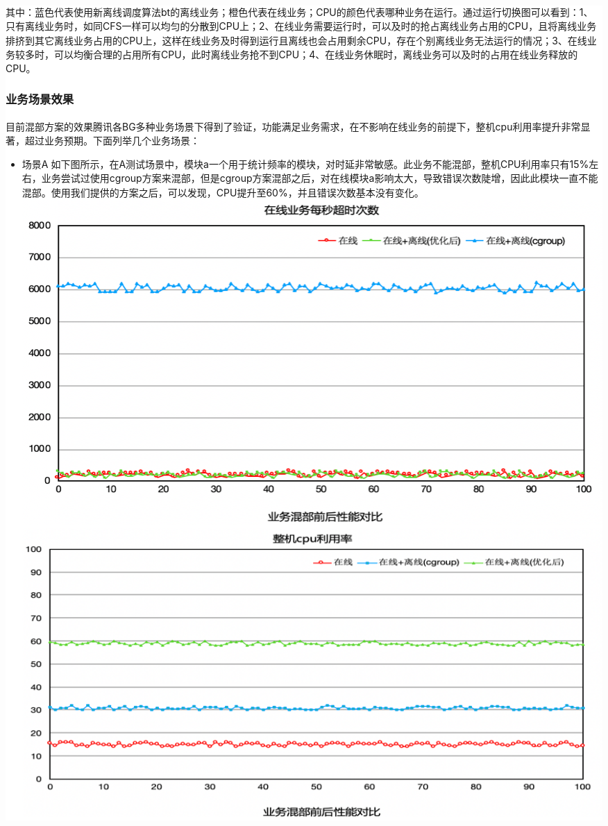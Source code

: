 其中：蓝色代表使用新离线调度算法bt的离线业务；橙色代表在线业务；CPU的颜色代表哪种业务在运行。通过运行切换图可以看到：1、只有离线业务时，如同CFS一样可以均匀的分散到CPU上；2、在线业务需要运行时，可以及时的抢占离线业务占用的CPU，且将离线业务排挤到其它离线业务占用的CPU上，这样在线业务及时得到运行且离线也会占用剩余CPU，存在个别离线业务无法运行的情况；3、在线业务较多时，可以均衡合理的占用所有CPU，此时离线业务抢不到CPU；4、在线业务休眠时，离线业务可以及时的占用在线业务释放的CPU。
### 业务场景效果
目前混部方案的效果腾讯各BG多种业务场景下得到了验证，功能满足业务需求，在不影响在线业务的前提下，整机cpu利用率提升非常显著，超过业务预期。下面列举几个业务场景：

- 场景A
	如下图所示，在A测试场景中，模块a一个用于统计频率的模块，对时延非常敏感。此业务不能混部，整机CPU利用率只有15%左右，业务尝试过使用cgroup方案来混部，但是cgroup方案混部之后，对在线模块a影响太大，导致错误次数陡增，因此此模块一直不能混部。使用我们提供的方案之后，可以发现，CPU提升至60%，并且错误次数基本没有变化。
![img](images/bt_sched_img03.png)
![img](images/bt_sched_img04.png)

